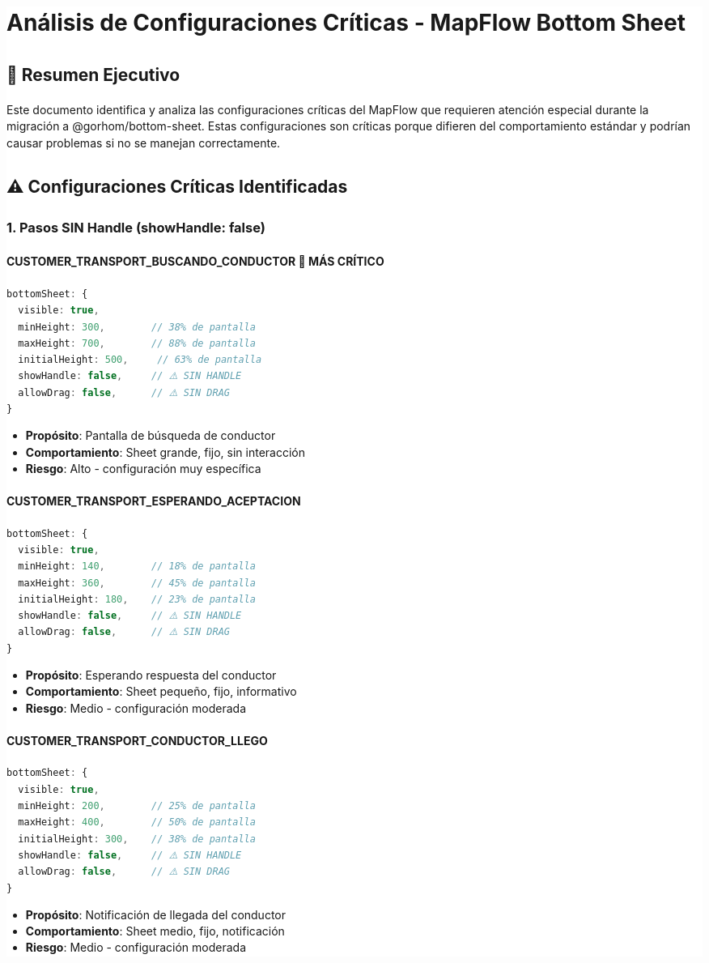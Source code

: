 # Análisis de Configuraciones Críticas - MapFlow Bottom Sheet

## 🚨 Resumen Ejecutivo

Este documento identifica y analiza las configuraciones críticas del MapFlow que requieren atención especial durante la migración a @gorhom/bottom-sheet. Estas configuraciones son críticas porque difieren del comportamiento estándar y podrían causar problemas si no se manejan correctamente.

## ⚠️ Configuraciones Críticas Identificadas

### **1. Pasos SIN Handle (showHandle: false)**

#### **CUSTOMER_TRANSPORT_BUSCANDO_CONDUCTOR** 🔴 **MÁS CRÍTICO**
```typescript
bottomSheet: {
  visible: true,
  minHeight: 300,        // 38% de pantalla
  maxHeight: 700,        // 88% de pantalla  
  initialHeight: 500,     // 63% de pantalla
  showHandle: false,     // ⚠️ SIN HANDLE
  allowDrag: false,      // ⚠️ SIN DRAG
}
```
- **Propósito**: Pantalla de búsqueda de conductor
- **Comportamiento**: Sheet grande, fijo, sin interacción
- **Riesgo**: Alto - configuración muy específica

#### **CUSTOMER_TRANSPORT_ESPERANDO_ACEPTACION**
```typescript
bottomSheet: {
  visible: true,
  minHeight: 140,        // 18% de pantalla
  maxHeight: 360,        // 45% de pantalla
  initialHeight: 180,    // 23% de pantalla
  showHandle: false,     // ⚠️ SIN HANDLE
  allowDrag: false,      // ⚠️ SIN DRAG
}
```
- **Propósito**: Esperando respuesta del conductor
- **Comportamiento**: Sheet pequeño, fijo, informativo
- **Riesgo**: Medio - configuración moderada

#### **CUSTOMER_TRANSPORT_CONDUCTOR_LLEGO**
```typescript
bottomSheet: {
  visible: true,
  minHeight: 200,        // 25% de pantalla
  maxHeight: 400,        // 50% de pantalla
  initialHeight: 300,    // 38% de pantalla
  showHandle: false,     // ⚠️ SIN HANDLE
  allowDrag: false,      // ⚠️ SIN DRAG
}
```
- **Propósito**: Notificación de llegada del conductor
- **Comportamiento**: Sheet medio, fijo, notificación
- **Riesgo**: Medio - configuración moderada
